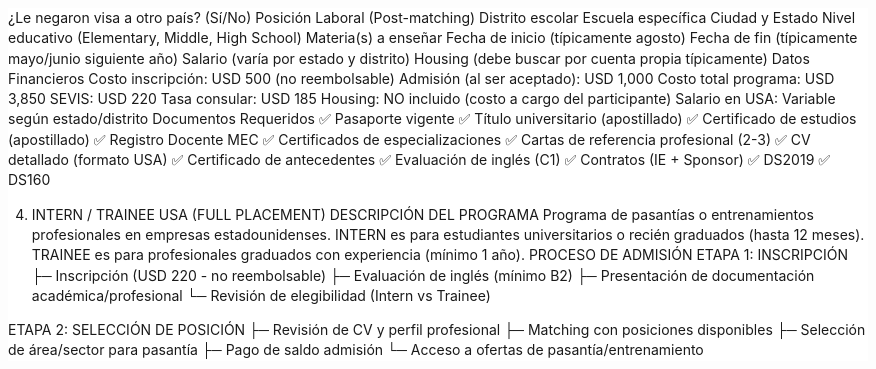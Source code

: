 ¿Le negaron visa a otro país? (Sí/No)
Posición Laboral (Post-matching)
Distrito escolar
Escuela específica
Ciudad y Estado
Nivel educativo (Elementary, Middle, High School)
Materia(s) a enseñar
Fecha de inicio (típicamente agosto)
Fecha de fin (típicamente mayo/junio siguiente año)
Salario (varía por estado y distrito)
Housing (debe buscar por cuenta propia típicamente)
Datos Financieros
Costo inscripción: USD 500 (no reembolsable)
Admisión (al ser aceptado): USD 1,000
Costo total programa: USD 3,850
SEVIS: USD 220
Tasa consular: USD 185
Housing: NO incluido (costo a cargo del participante)
Salario en USA: Variable según estado/distrito
Documentos Requeridos
✅ Pasaporte vigente
✅ Título universitario (apostillado)
✅ Certificado de estudios (apostillado)
✅ Registro Docente MEC
✅ Certificados de especializaciones
✅ Cartas de referencia profesional (2-3)
✅ CV detallado (formato USA)
✅ Certificado de antecedentes
✅ Evaluación de inglés (C1)
✅ Contratos (IE + Sponsor)
✅ DS2019
✅ DS160

4. INTERN / TRAINEE USA (FULL PLACEMENT)
DESCRIPCIÓN DEL PROGRAMA
Programa de pasantías o entrenamientos profesionales en empresas estadounidenses. INTERN es para estudiantes universitarios o recién graduados (hasta 12 meses). TRAINEE es para profesionales graduados con experiencia (mínimo 1 año).
PROCESO DE ADMISIÓN
ETAPA 1: INSCRIPCIÓN
├─ Inscripción (USD 220 - no reembolsable)
├─ Evaluación de inglés (mínimo B2)
├─ Presentación de documentación académica/profesional
└─ Revisión de elegibilidad (Intern vs Trainee)

ETAPA 2: SELECCIÓN DE POSICIÓN
├─ Revisión de CV y perfil profesional
├─ Matching con posiciones disponibles
├─ Selección de área/sector para pasantía
├─ Pago de saldo admisión
└─ Acceso a ofertas de pasantía/entrenamiento
